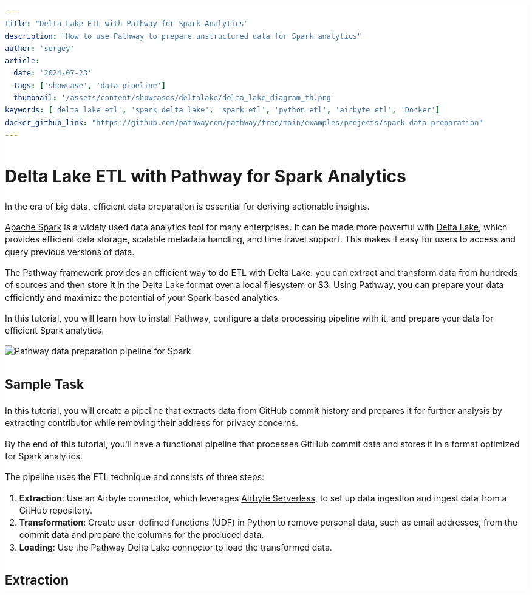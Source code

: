 ```yaml
---
title: "Delta Lake ETL with Pathway for Spark Analytics"
description: "How to use Pathway to prepare unstructured data for Spark analytics"
author: 'sergey'
article:
  date: '2024-07-23'
  tags: ['showcase', 'data-pipeline']
  thumbnail: '/assets/content/showcases/deltalake/delta_lake_diagram_th.png'
keywords: ['delta lake etl', 'spark delta lake', 'spark etl', 'python etl', 'airbyte etl', 'Docker']
docker_github_link: "https://github.com/pathwaycom/pathway/tree/main/examples/projects/spark-data-preparation"
---
```


# Delta Lake ETL with Pathway for Spark Analytics

In the era of big data, efficient data preparation is essential for deriving actionable insights. 

[Apache Spark](https://spark.apache.org/) is a widely used data analytics tool for many enterprises. It can be made more powerful with [Delta Lake](https://delta.io/), which provides efficient data storage, scalable metadata handling, and time travel support. This makes it easy for users to access and query previous versions of data.

The Pathway framework provides an efficient way to do ETL with Delta Lake: you can extract and transform data from hundreds of sources and then store it in the Delta Lake format over a local filesystem or S3. Using Pathway, you can prepare your data efficiently and maximize the potential of your Spark-based analytics.

In this tutorial, you will learn how to install Pathway, configure a data processing pipeline with it, and prepare your data for efficient Spark analytics.

![Pathway data preparation pipeline for Spark](/assets/content/showcases/deltalake/delta_lake_diagram.svg)

## Sample Task

In this tutorial, you will create a pipeline that extracts data from GitHub commit history and prepares it for further analysis by extracting contributor while removing their address for privacy concerns.

By the end of this tutorial, you'll have a functional pipeline that processes GitHub commit data and stores it in a format optimized for Spark analytics.

The pipeline uses the ETL technique and consists of three steps:
1. **Extraction**: Use an Airbyte connector, which leverages [Airbyte Serverless](https://github.com/unytics/airbyte_serverless/), to set up data ingestion and ingest data from a GitHub repository.
2. **Transformation**: Create user-defined functions (UDF) in Python to remove personal data, such as email addresses, from the commit data and prepare the columns for the produced data.
3. **Loading**: Use the Pathway Delta Lake connector to load the transformed data.

## Extraction
